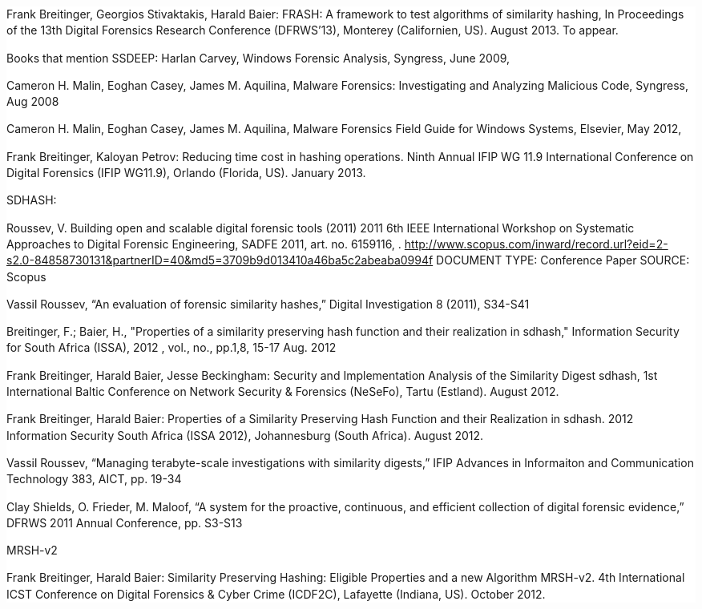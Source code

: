 Frank Breitinger, Georgios Stivaktakis, Harald Baier: FRASH: A framework
to test algorithms of similarity hashing, In Proceedings of the 13th
Digital Forensics Research Conference (DFRWS’13), Monterey (Californien,
US). August 2013. To appear.

Books that mention SSDEEP: Harlan Carvey, Windows Forensic Analysis,
Syngress, June 2009,

Cameron H. Malin, Eoghan Casey, James M. Aquilina, Malware Forensics:
Investigating and Analyzing Malicious Code, Syngress, Aug 2008

Cameron H. Malin, Eoghan Casey, James M. Aquilina, Malware Forensics
Field Guide for Windows Systems, Elsevier, May 2012,

Frank Breitinger, Kaloyan Petrov: Reducing time cost in hashing
operations. Ninth Annual IFIP WG 11.9 International Conference on
Digital Forensics (IFIP WG11.9), Orlando (Florida, US). January 2013.

SDHASH:

Roussev, V. Building open and scalable digital forensic tools (2011)
2011 6th IEEE International Workshop on Systematic Approaches to Digital
Forensic Engineering, SADFE 2011, art. no. 6159116, .
<http://www.scopus.com/inward/record.url?eid=2-s2.0-84858730131&partnerID=40&md5=3709b9d013410a46ba5c2abeaba0994f>
DOCUMENT TYPE: Conference Paper SOURCE: Scopus

Vassil Roussev, “An evaluation of forensic similarity hashes,” Digital
Investigation 8 (2011), S34-S41

Breitinger, F.; Baier, H., "Properties of a similarity preserving hash
function and their realization in sdhash," Information Security for
South Africa (ISSA), 2012 , vol., no., pp.1,8, 15-17 Aug. 2012

Frank Breitinger, Harald Baier, Jesse Beckingham: Security and
Implementation Analysis of the Similarity Digest sdhash, 1st
International Baltic Conference on Network Security & Forensics
(NeSeFo), Tartu (Estland). August 2012.

Frank Breitinger, Harald Baier: Properties of a Similarity Preserving
Hash Function and their Realization in sdhash. 2012 Information Security
South Africa (ISSA 2012), Johannesburg (South Africa). August 2012.

Vassil Roussev, “Managing terabyte-scale investigations with similarity
digests,” IFIP Advances in Informaiton and Communication Technology 383,
AICT, pp. 19-34

Clay Shields, O. Frieder, M. Maloof, “A system for the proactive,
continuous, and efficient collection of digital forensic evidence,”
DFRWS 2011 Annual Conference, pp. S3-S13

MRSH-v2

Frank Breitinger, Harald Baier: Similarity Preserving Hashing: Eligible
Properties and a new Algorithm MRSH-v2. 4th International ICST
Conference on Digital Forensics & Cyber Crime (ICDF2C), Lafayette
(Indiana, US). October 2012.